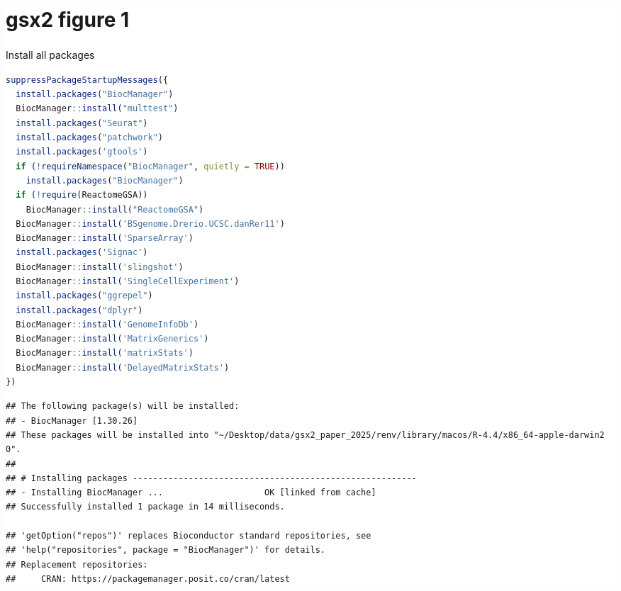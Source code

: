 gsx2 figure 1
================

Install all packages

``` r
suppressPackageStartupMessages({
  install.packages("BiocManager")
  BiocManager::install("multtest")
  install.packages("Seurat")
  install.packages("patchwork")
  install.packages('gtools')
  if (!requireNamespace("BiocManager", quietly = TRUE))
    install.packages("BiocManager")
  if (!require(ReactomeGSA))
    BiocManager::install("ReactomeGSA")
  BiocManager::install('BSgenome.Drerio.UCSC.danRer11')
  BiocManager::install('SparseArray')
  install.packages('Signac')
  BiocManager::install('slingshot')
  BiocManager::install('SingleCellExperiment')
  install.packages("ggrepel")
  install.packages("dplyr")
  BiocManager::install('GenomeInfoDb')
  BiocManager::install('MatrixGenerics')
  BiocManager::install('matrixStats')
  BiocManager::install('DelayedMatrixStats')
})
```

    ## The following package(s) will be installed:
    ## - BiocManager [1.30.26]
    ## These packages will be installed into "~/Desktop/data/gsx2_paper_2025/renv/library/macos/R-4.4/x86_64-apple-darwin20".
    ## 
    ## # Installing packages --------------------------------------------------------
    ## - Installing BiocManager ...                    OK [linked from cache]
    ## Successfully installed 1 package in 14 milliseconds.

    ## 'getOption("repos")' replaces Bioconductor standard repositories, see
    ## 'help("repositories", package = "BiocManager")' for details.
    ## Replacement repositories:
    ##     CRAN: https://packagemanager.posit.co/cran/latest
